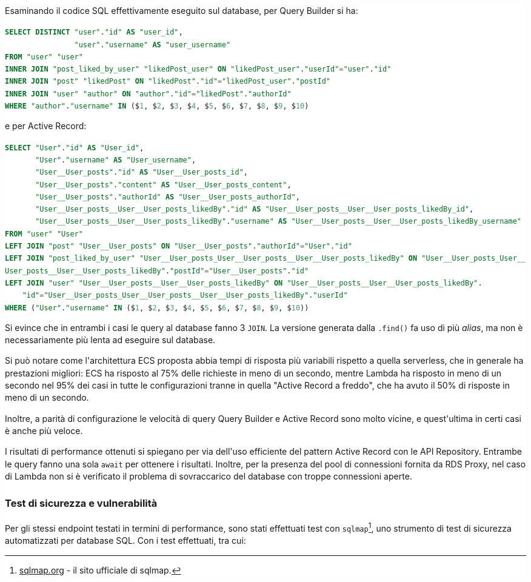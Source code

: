 Esaminando il codice SQL effettivamente eseguito sul database, per Query Builder si ha:

```SQL
SELECT DISTINCT "user"."id" AS "user_id",
                "user"."username" AS "user_username"
FROM "user" "user"
INNER JOIN "post_liked_by_user" "likedPost_user" ON "likedPost_user"."userId"="user"."id"
INNER JOIN "post" "likedPost" ON "likedPost"."id"="likedPost_user"."postId"
INNER JOIN "user" "author" ON "author"."id"="likedPost"."authorId"
WHERE "author"."username" IN ($1, $2, $3, $4, $5, $6, $7, $8, $9, $10)
```

e per Active Record:

```SQL
SELECT "User"."id" AS "User_id",
       "User"."username" AS "User_username",
       "User__User_posts"."id" AS "User__User_posts_id",
       "User__User_posts"."content" AS "User__User_posts_content",
       "User__User_posts"."authorId" AS "User__User_posts_authorId",
       "User__User_posts__User__User_posts_likedBy"."id" AS "User__User_posts__User__User_posts_likedBy_id",
       "User__User_posts__User__User_posts_likedBy"."username" AS "User__User_posts__User__User_posts_likedBy_username"
FROM "user" "User"
LEFT JOIN "post" "User__User_posts" ON "User__User_posts"."authorId"="User"."id"
LEFT JOIN "post_liked_by_user" "User__User_posts_User__User_posts__User__User_posts_likedBy" ON "User__User_posts_User__User_posts__User__User_posts_likedBy"."postId"="User__User_posts"."id"
LEFT JOIN "user" "User__User_posts__User__User_posts_likedBy" ON "User__User_posts__User__User_posts_likedBy".
	"id"="User__User_posts_User__User_posts__User__User_posts_likedBy"."userId"
WHERE ("User"."username" IN ($1, $2, $3, $4, $5, $6, $7, $8, $9, $10))
```

Si evince che in entrambi i casi le query al database fanno 3 `JOIN`. La versione generata dalla `.find()` fa uso di più _alias_, ma non è necessariamente più lenta ad eseguire sul database.

Si può notare come l'architettura ECS proposta abbia tempi di risposta più variabili rispetto a quella serverless, che in generale ha prestazioni migliori: ECS ha risposto al 75% delle richieste in meno di un secondo, mentre Lambda ha risposto in meno di un secondo nel 95% dei casi in tutte le configurazioni tranne in quella "Active Record a freddo", che ha avuto il 50% di risposte in meno di un secondo.

Inoltre, a parità di configurazione le velocità di query Query Builder e Active Record sono molto vicine, e quest'ultima in certi casi è anche più veloce.

I risultati di performance ottenuti si spiegano per via dell'uso efficiente del pattern Active Record con le API Repository. Entrambe le query fanno una sola `await` per ottenere i risultati. Inoltre, per la presenza del pool di connessioni fornita da RDS Proxy, nel caso di Lambda non si è verificato il problema di sovraccarico del database con troppe connessioni aperte.

### Test di sicurezza e vulnerabilità

Per gli stessi endpoint testati in termini di performance, sono stati effettuati test con `sqlmap`[^sqlmap], uno strumento di test di sicurezza automatizzati per database SQL. Con i test effettuati, tra cui:


[^serverless]: Citando la definizione "2" in [Serverless architectures](https://martinfowler.com/articles/serverless.html) - articolo di Mike Roberts sul blog di Martin Fowler.
[^hey]: [github.com/rakyll/hey](https://github.com/rakyll/hey) - il repository di hey su Github.
[^sqlmap]: [sqlmap.org](https://sqlmap.org/) - il sito ufficiale di sqlmap.